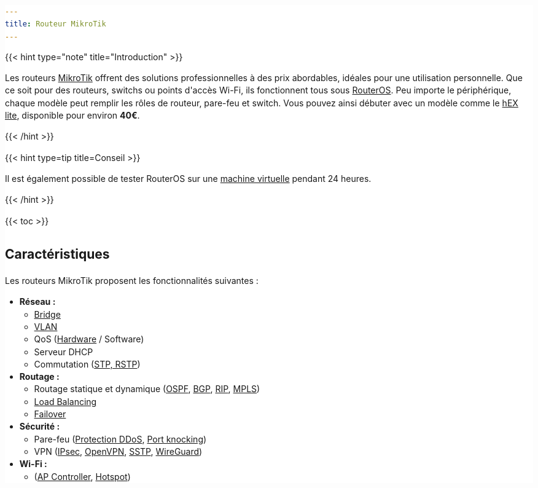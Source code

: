 ```yaml
---
title: Routeur MikroTik
---
```


{{< hint type="note" title="Introduction" >}}

Les routeurs [MikroTik](https://mikrotik.com/) offrent des solutions
professionnelles à des prix abordables, idéales pour une utilisation
personnelle. Que ce soit pour des routeurs, switchs ou points d'accès Wi-Fi, ils
fonctionnent tous sous [RouterOS](https://mikrotik.com/software). Peu importe le
périphérique, chaque modèle peut remplir les rôles de routeur, pare-feu et
switch. Vous pouvez ainsi débuter avec un modèle comme le
[hEX lite](https://mikrotik.com/product/RB750r2), disponible pour environ
**40€**.

{{< /hint >}}

{{< hint type=tip title=Conseil >}}

Il est également possible de tester RouterOS sur une
[machine virtuelle](https://mikrotik.com/software) pendant 24 heures.

{{< /hint >}}

{{< toc >}}

## Caractéristiques

Les routeurs MikroTik proposent les fonctionnalités suivantes :

- **Réseau :**
  - [Bridge](https://help.mikrotik.com/docs/spaces/ROS/pages/328068/Bridging+and+Switching)
  - [VLAN](https://help.mikrotik.com/docs/spaces/ROS/pages/88014957/VLAN)
  - QoS
    ([Hardware](https://help.mikrotik.com/docs/spaces/ROS/pages/11993091/QoS+with+Switch+Chip)
    / Software)
  - Serveur DHCP
  - Commutation
    ([STP, RSTP](https://help.mikrotik.com/docs/spaces/ROS/pages/21725254/Spanning+Tree+Protocol#SpanningTreeProtocol-STPandRSTP))
- **Routage :**
  - Routage statique et dynamique
    ([OSPF](https://fr.wikipedia.org/wiki/Open_Shortest_Path_First),
    [BGP](https://fr.wikipedia.org/wiki/Border_Gateway_Protocol),
    [RIP](https://fr.wikipedia.org/wiki/Routing_Information_Protocol),
    [MPLS](https://fr.wikipedia.org/wiki/Multiprotocol_Label_Switching))
  - [Load Balancing](https://help.mikrotik.com/docs/spaces/ROS/pages/4390920/Load+Balancing)
  - [Failover](https://help.mikrotik.com/docs/spaces/ROS/pages/26476608/Failover+WAN+Backup)
- **Sécurité :**
  - Pare-feu
    ([Protection DDoS](https://help.mikrotik.com/docs/spaces/ROS/pages/28606504/DDoS+Protection),
    [Port knocking](https://help.mikrotik.com/docs/spaces/ROS/pages/154042369/Port+knocking))
  - VPN
    ([IPsec](https://help.mikrotik.com/docs/spaces/ROS/pages/11993097/IPsec),
    [OpenVPN](https://help.mikrotik.com/docs/spaces/ROS/pages/2031655/OpenVPN),
    [SSTP](https://help.mikrotik.com/docs/spaces/ROS/pages/2031645/SSTP),
    [WireGuard](https://help.mikrotik.com/docs/spaces/ROS/pages/69664792/WireGuard))
- **Wi-Fi :**
  - ([AP Controller](https://help.mikrotik.com/docs/spaces/ROS/pages/1409149/AP+Controller+CAPsMAN),
    [Hotspot](https://help.mikrotik.com/docs/spaces/ROS/pages/56459266/HotSpot+-+Captive+portal))
